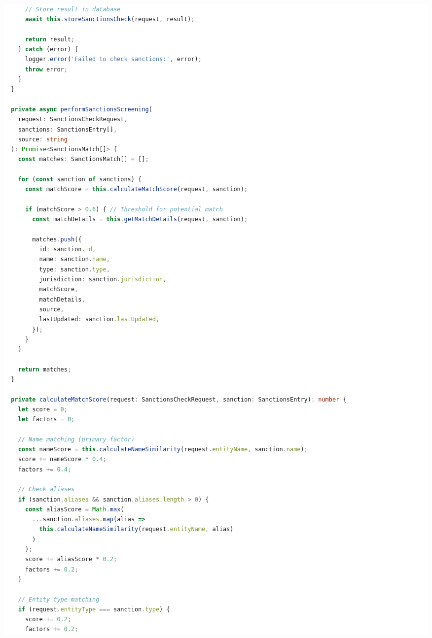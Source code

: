 ```typescript
      // Store result in database
      await this.storeSanctionsCheck(request, result);

      return result;
    } catch (error) {
      logger.error('Failed to check sanctions:', error);
      throw error;
    }
  }

  private async performSanctionsScreening(
    request: SanctionsCheckRequest,
    sanctions: SanctionsEntry[],
    source: string
  ): Promise<SanctionsMatch[]> {
    const matches: SanctionsMatch[] = [];

    for (const sanction of sanctions) {
      const matchScore = this.calculateMatchScore(request, sanction);
      
      if (matchScore > 0.6) { // Threshold for potential match
        const matchDetails = this.getMatchDetails(request, sanction);
        
        matches.push({
          id: sanction.id,
          name: sanction.name,
          type: sanction.type,
          jurisdiction: sanction.jurisdiction,
          matchScore,
          matchDetails,
          source,
          lastUpdated: sanction.lastUpdated,
        });
      }
    }

    return matches;
  }

  private calculateMatchScore(request: SanctionsCheckRequest, sanction: SanctionsEntry): number {
    let score = 0;
    let factors = 0;

    // Name matching (primary factor)
    const nameScore = this.calculateNameSimilarity(request.entityName, sanction.name);
    score += nameScore * 0.4;
    factors += 0.4;

    // Check aliases
    if (sanction.aliases && sanction.aliases.length > 0) {
      const aliasScore = Math.max(
        ...sanction.aliases.map(alias => 
          this.calculateNameSimilarity(request.entityName, alias)
        )
      );
      score += aliasScore * 0.2;
      factors += 0.2;
    }

    // Entity type matching
    if (request.entityType === sanction.type) {
      score += 0.2;
      factors += 0.2;
```